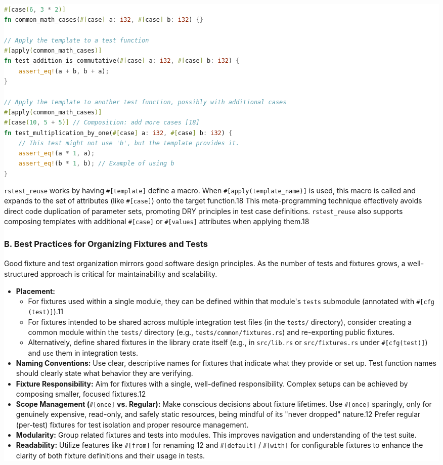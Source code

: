 ```rust
#[case(6, 3 * 2)]
fn common_math_cases(#[case] a: i32, #[case] b: i32) {}

// Apply the template to a test function
#[apply(common_math_cases)]
fn test_addition_is_commutative(#[case] a: i32, #[case] b: i32) {
    assert_eq!(a + b, b + a);
}

// Apply the template to another test function, possibly with additional cases
#[apply(common_math_cases)]
#[case(10, 5 + 5)] // Composition: add more cases [18]
fn test_multiplication_by_one(#[case] a: i32, #[case] b: i32) {
    // This test might not use 'b', but the template provides it.
    assert_eq!(a * 1, a);
    assert_eq!(b * 1, b); // Example of using b
}
```

`rstest_reuse` works by having `#[template]` define a macro. When
`#[apply(template_name)]` is used, this macro is called and expands to the set
of attributes (like `#[case]`) onto the target function.18 This
meta-programming technique effectively avoids direct code duplication of
parameter sets, promoting DRY principles in test case definitions.
`rstest_reuse` also supports composing templates with additional `#[case]` or
`#[values]` attributes when applying them.18

### B. Best Practices for Organizing Fixtures and Tests

Good fixture and test organization mirrors good software design principles. As
the number of tests and fixtures grows, a well-structured approach is critical
for maintainability and scalability.

- **Placement:**
  - For fixtures used within a single module, they can be defined within that
    module's `tests` submodule (annotated with `#[cfg(test)]`).11
  - For fixtures intended to be shared across multiple integration test files
    (in the `tests/` directory), consider creating a common module within the
    `tests/` directory (e.g., `tests/common/fixtures.rs`) and re-exporting
    public fixtures.
  - Alternatively, define shared fixtures in the library crate itself (e.g., in
    `src/lib.rs` or `src/fixtures.rs` under `#[cfg(test)]`) and `use` them in
    integration tests.
- **Naming Conventions:** Use clear, descriptive names for fixtures that
  indicate what they provide or set up. Test function names should clearly
  state what behavior they are verifying.
- **Fixture Responsibility:** Aim for fixtures with a single, well-defined
  responsibility. Complex setups can be achieved by composing smaller, focused
  fixtures.12
- **Scope Management (**`#[once]` **vs. Regular):** Make conscious decisions
  about fixture lifetimes. Use `#[once]` sparingly, only for genuinely
  expensive, read-only, and safely static resources, being mindful of its
  "never dropped" nature.12 Prefer regular (per-test) fixtures for test
  isolation and proper resource management.
- **Modularity:** Group related fixtures and tests into modules. This improves
  navigation and understanding of the test suite.
- **Readability:** Utilize features like `#[from]` for renaming 12 and
  `#[default]` / `#[with]` for configurable fixtures to enhance the clarity of
  both fixture definitions and their usage in tests.
